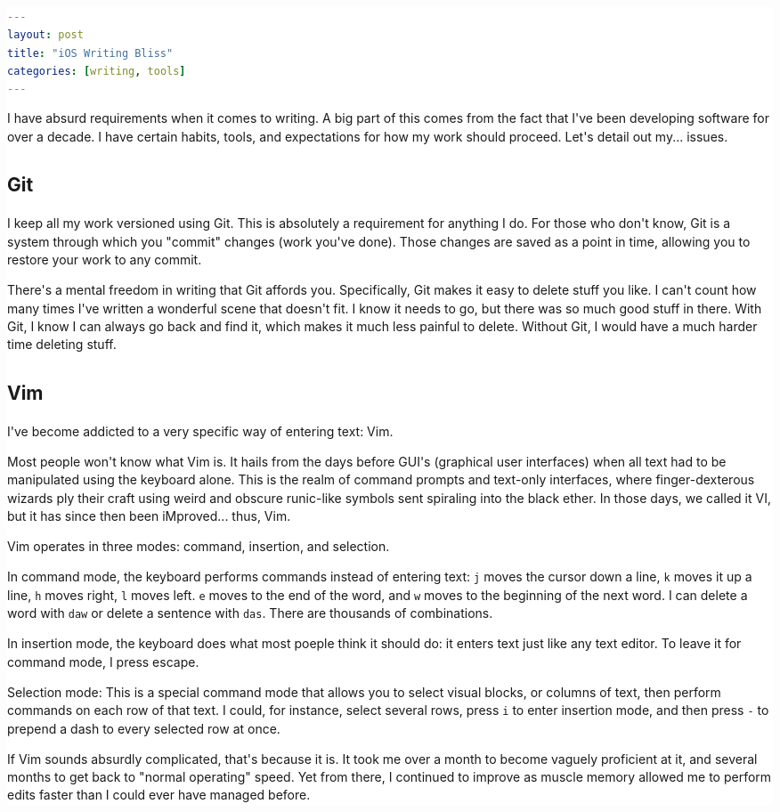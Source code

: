 ```yaml
---
layout: post
title: "iOS Writing Bliss"
categories: [writing, tools]
---
```


I have absurd requirements when it comes to writing. A big part of this comes from the fact that I've been developing software for over a decade. I have certain habits, tools, and expectations for how my work should proceed. Let's detail out my... issues.



## Git

I keep all my work versioned using Git. This is absolutely a requirement for anything I do. For those who don't know, Git is a system through which you "commit" changes (work you've done). Those changes are saved as a point in time, allowing you to restore your work to any commit.

There's a mental freedom in writing that Git affords you. Specifically, Git makes it easy to delete stuff you like. I can't count how many times I've written a wonderful scene that doesn't fit. I know it needs to go, but there was so much good stuff in there. With Git, I know I can always go back and find it, which makes it much less painful to delete. Without Git, I would have a much harder time deleting stuff.

## Vim

I've become addicted to a very specific way of entering text: Vim.

Most people won't know what Vim is. It hails from the days before GUI's (graphical user interfaces) when all text had to be manipulated using the keyboard alone. This is the realm of command prompts and text-only interfaces, where finger-dexterous wizards ply their craft using weird and obscure runic-like symbols sent spiraling into the black ether. In those days, we called it VI, but it has since then been iMproved... thus, Vim.

Vim operates in three modes: command, insertion, and selection.

In command mode, the keyboard performs commands instead of entering text: `j` moves the cursor down a line, `k` moves it up a line, `h` moves right, `l` moves left. `e` moves to the end of the word, and `w` moves to the beginning of the next word. I can delete a word with `daw` or delete a sentence with `das`. There are thousands of combinations.

In insertion mode, the keyboard does what most poeple think it should do: it enters text just like any text editor. To leave it for command mode, I press escape.

Selection mode: This is a special command mode that allows you to select visual blocks, or columns of text, then perform commands on each row of that text. I could, for instance, select several rows, press `i` to enter insertion mode, and then press ` - ` to prepend a dash to every selected row at once.

If Vim sounds absurdly complicated, that's because it is. It took me over a month to become vaguely proficient at it, and several months to get back to "normal operating" speed. Yet from there, I continued to improve as muscle memory allowed me to perform edits faster than I could ever have managed before.


[^1]: There's also an old 'port' simply called Vim. I've seen it before, but it was limited. iVim, in contrast, appears to be not only a full port, but it's also very integrated into iOS.
[^2]: There are some very clear restrictions: Plugins that either depend on underlying subsystems (ex: Java, or whatever) or must build said dependency don't work. There are several a lot of plugins that have to cmake or compile a separate program. Luckily, I don't really use those.
[^3]: And yes, I have done just that in the past. Sometimes, be a software developer is _awesome_.
[^4]: This was frustrating. Dropbox practically created the market for file syncing. And I generally don't mind companies expanding into new markets, it's practically the ethos of tech, but I draw the line when they start forcing their new stuff into my face without any recourse to back out. Okay, cool: you now allow multiple people edit files at the same time. But for all that is holy: I just want to sync. I don't care. Stop invading my space!